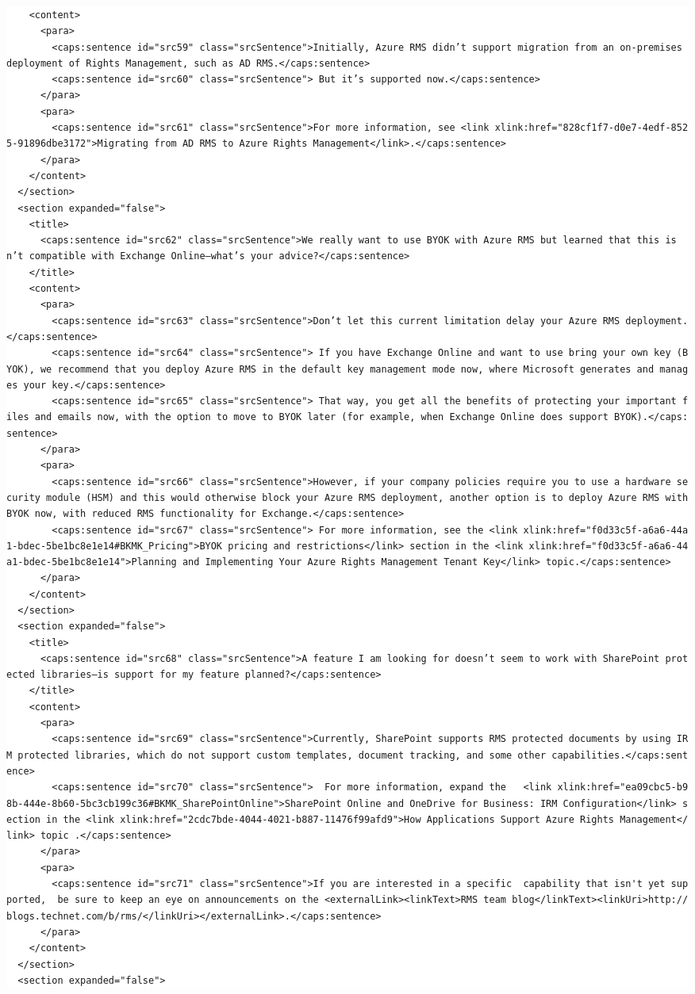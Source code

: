         <content>
          <para>
            <caps:sentence id="src59" class="srcSentence">Initially, Azure RMS didn’t support migration from an on-premises deployment of Rights Management, such as AD RMS.</caps:sentence>
            <caps:sentence id="src60" class="srcSentence"> But it’s supported now.</caps:sentence>
          </para>
          <para>
            <caps:sentence id="src61" class="srcSentence">For more information, see <link xlink:href="828cf1f7-d0e7-4edf-8525-91896dbe3172">Migrating from AD RMS to Azure Rights Management</link>.</caps:sentence>
          </para>
        </content>
      </section>
      <section expanded="false">
        <title>
          <caps:sentence id="src62" class="srcSentence">We really want to use BYOK with Azure RMS but learned that this isn’t compatible with Exchange Online—what’s your advice?</caps:sentence>
        </title>
        <content>
          <para>
            <caps:sentence id="src63" class="srcSentence">Don’t let this current limitation delay your Azure RMS deployment.</caps:sentence>
            <caps:sentence id="src64" class="srcSentence"> If you have Exchange Online and want to use bring your own key (BYOK), we recommend that you deploy Azure RMS in the default key management mode now, where Microsoft generates and manages your key.</caps:sentence>
            <caps:sentence id="src65" class="srcSentence"> That way, you get all the benefits of protecting your important files and emails now, with the option to move to BYOK later (for example, when Exchange Online does support BYOK).</caps:sentence>
          </para>
          <para>
            <caps:sentence id="src66" class="srcSentence">However, if your company policies require you to use a hardware security module (HSM) and this would otherwise block your Azure RMS deployment, another option is to deploy Azure RMS with BYOK now, with reduced RMS functionality for Exchange.</caps:sentence>
            <caps:sentence id="src67" class="srcSentence"> For more information, see the <link xlink:href="f0d33c5f-a6a6-44a1-bdec-5be1bc8e1e14#BKMK_Pricing">BYOK pricing and restrictions</link> section in the <link xlink:href="f0d33c5f-a6a6-44a1-bdec-5be1bc8e1e14">Planning and Implementing Your Azure Rights Management Tenant Key</link> topic.</caps:sentence>
          </para>
        </content>
      </section>
      <section expanded="false">
        <title>
          <caps:sentence id="src68" class="srcSentence">A feature I am looking for doesn’t seem to work with SharePoint protected libraries—is support for my feature planned?</caps:sentence>
        </title>
        <content>
          <para>
            <caps:sentence id="src69" class="srcSentence">Currently, SharePoint supports RMS protected documents by using IRM protected libraries, which do not support custom templates, document tracking, and some other capabilities.</caps:sentence>
            <caps:sentence id="src70" class="srcSentence">  For more information, expand the   <link xlink:href="ea09cbc5-b98b-444e-8b60-5bc3cb199c36#BKMK_SharePointOnline">SharePoint Online and OneDrive for Business: IRM Configuration</link> section in the <link xlink:href="2cdc7bde-4044-4021-b887-11476f99afd9">How Applications Support Azure Rights Management</link> topic .</caps:sentence>
          </para>
          <para>
            <caps:sentence id="src71" class="srcSentence">If you are interested in a specific  capability that isn't yet supported,  be sure to keep an eye on announcements on the <externalLink><linkText>RMS team blog</linkText><linkUri>http://blogs.technet.com/b/rms/</linkUri></externalLink>.</caps:sentence>
          </para>
        </content>
      </section>
      <section expanded="false">